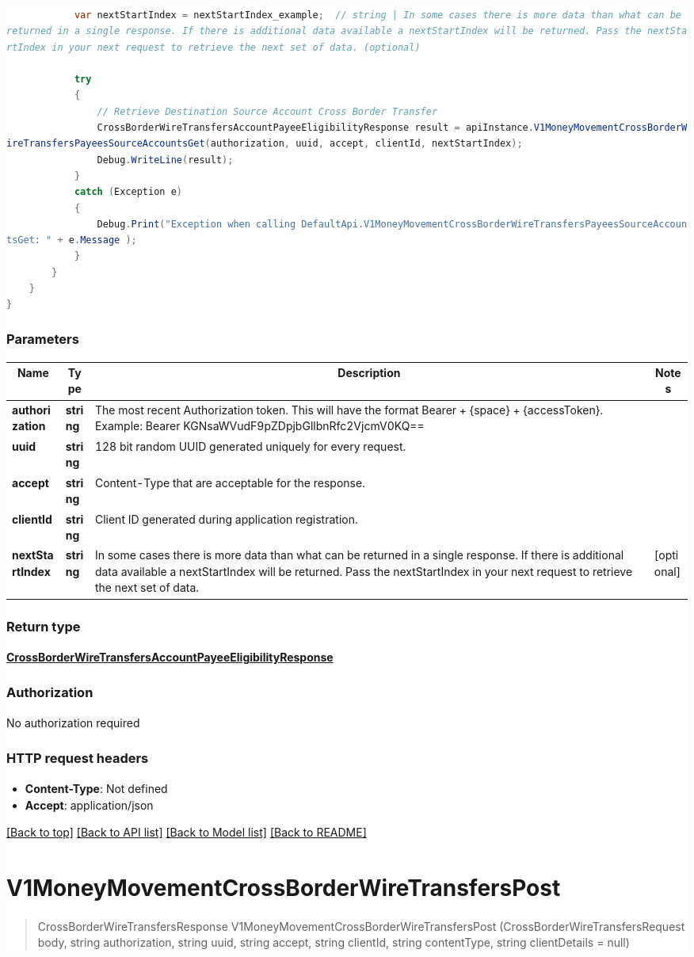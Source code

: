 ```csharp
            var nextStartIndex = nextStartIndex_example;  // string | In some cases there is more data than what can be returned in a single response. If there is additional data available a nextStartIndex will be returned. Pass the nextStartIndex in your next request to retrieve the next set of data. (optional) 

            try
            {
                // Retrieve Destination Source Account Cross Border Transfer
                CrossBorderWireTransfersAccountPayeeEligibilityResponse result = apiInstance.V1MoneyMovementCrossBorderWireTransfersPayeesSourceAccountsGet(authorization, uuid, accept, clientId, nextStartIndex);
                Debug.WriteLine(result);
            }
            catch (Exception e)
            {
                Debug.Print("Exception when calling DefaultApi.V1MoneyMovementCrossBorderWireTransfersPayeesSourceAccountsGet: " + e.Message );
            }
        }
    }
}
```

### Parameters

Name | Type | Description  | Notes
------------- | ------------- | ------------- | -------------
 **authorization** | **string**| The most recent Authorization token. This will have the format Bearer + {space} + {accessToken}. Example: Bearer KGNsaWVudF9pZDpjbGllbnRfc2VjcmV0KQ&#x3D;&#x3D; | 
 **uuid** | **string**| 128 bit random UUID generated uniquely for every request. | 
 **accept** | **string**| Content-Type that are acceptable for the response. | 
 **clientId** | **string**| Client ID generated during application registration. | 
 **nextStartIndex** | **string**| In some cases there is more data than what can be returned in a single response. If there is additional data available a nextStartIndex will be returned. Pass the nextStartIndex in your next request to retrieve the next set of data. | [optional] 

### Return type

[**CrossBorderWireTransfersAccountPayeeEligibilityResponse**](CrossBorderWireTransfersAccountPayeeEligibilityResponse.md)

### Authorization

No authorization required

### HTTP request headers

 - **Content-Type**: Not defined
 - **Accept**: application/json

[[Back to top]](#) [[Back to API list]](../README.md#documentation-for-api-endpoints) [[Back to Model list]](../README.md#documentation-for-models) [[Back to README]](../README.md)
<a name="v1moneymovementcrossborderwiretransferspost"></a>
# **V1MoneyMovementCrossBorderWireTransfersPost**
> CrossBorderWireTransfersResponse V1MoneyMovementCrossBorderWireTransfersPost (CrossBorderWireTransfersRequest body, string authorization, string uuid, string accept, string clientId, string contentType, string clientDetails = null)
